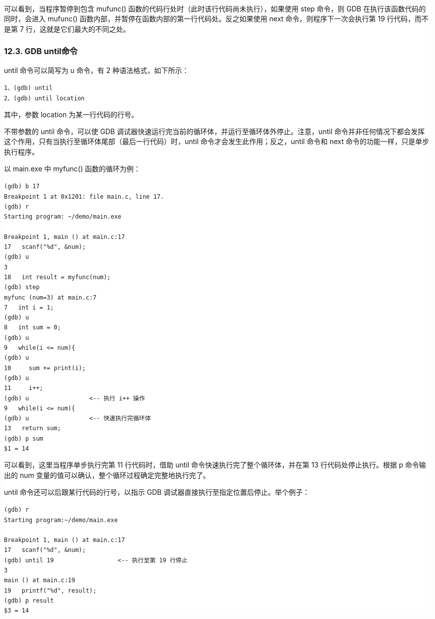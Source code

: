 可以看到，当程序暂停到包含 mufunc() 函数的代码行处时（此时该行代码尚未执行），如果使用 step 命令，则 GDB 在执行该函数代码的同时，会进入 mufunc() 函数内部，并暂停在函数内部的第一行代码处。反之如果使用 next 命令，则程序下一次会执行第 19 行代码，而不是第 7 行，这就是它们最大的不同之处。

### 12.3. GDB until命令

until 命令可以简写为 u 命令，有 2 种语法格式，如下所示：
```
1、(gdb) until
2、(gdb) until location
```

其中，参数 location 为某一行代码的行号。

不带参数的 until 命令，可以使 GDB 调试器快速运行完当前的循环体，并运行至循环体外停止。注意，until 命令并非任何情况下都会发挥这个作用，只有当执行至循环体尾部（最后一行代码）时，until 命令才会发生此作用；反之，until 命令和 next 命令的功能一样，只是单步执行程序。

以 main.exe 中 myfunc() 函数的循环为例：
```
(gdb) b 17
Breakpoint 1 at 0x1201: file main.c, line 17.
(gdb) r
Starting program: ~/demo/main.exe

Breakpoint 1, main () at main.c:17
17   scanf("%d", &num);
(gdb) u
3
18   int result = myfunc(num);
(gdb) step
myfunc (num=3) at main.c:7
7   int i = 1;
(gdb) u
8   int sum = 0;
(gdb) u
9   while(i <= num){
(gdb) u
10     sum += print(i);
(gdb) u
11     i++;
(gdb) u                 <-- 执行 i++ 操作
9   while(i <= num){
(gdb) u                 <-- 快速执行完循环体
13   return sum;
(gdb) p sum
$1 = 14
```

可以看到，这里当程序单步执行完第 11 行代码时，借助 until 命令快速执行完了整个循环体，并在第 13 行代码处停止执行。根据 p 命令输出的 num 变量的值可以确认，整个循环过程确定完整地执行完了。

until 命令还可以后跟某行代码的行号，以指示 GDB 调试器直接执行至指定位置后停止。举个例子：
```
(gdb) r
Starting program:~/demo/main.exe

Breakpoint 1, main () at main.c:17
17   scanf("%d", &num);
(gdb) until 19                  <-- 执行至第 19 行停止
3
main () at main.c:19
19   printf("%d", result);
(gdb) p result
$3 = 14
```

